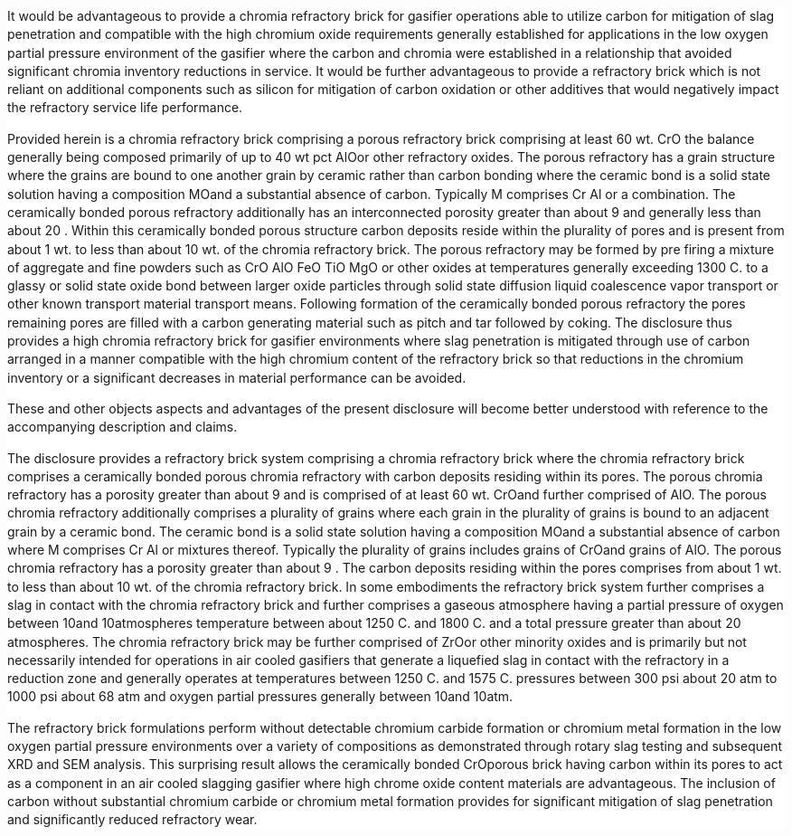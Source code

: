 It would be advantageous to provide a chromia refractory brick for gasifier operations able to utilize carbon for mitigation of slag penetration and compatible with the high chromium oxide requirements generally established for applications in the low oxygen partial pressure environment of the gasifier where the carbon and chromia were established in a relationship that avoided significant chromia inventory reductions in service. It would be further advantageous to provide a refractory brick which is not reliant on additional components such as silicon for mitigation of carbon oxidation or other additives that would negatively impact the refractory service life performance.

Provided herein is a chromia refractory brick comprising a porous refractory brick comprising at least 60 wt. CrO the balance generally being composed primarily of up to 40 wt pct AlOor other refractory oxides. The porous refractory has a grain structure where the grains are bound to one another grain by ceramic rather than carbon bonding where the ceramic bond is a solid state solution having a composition MOand a substantial absence of carbon. Typically M comprises Cr Al or a combination. The ceramically bonded porous refractory additionally has an interconnected porosity greater than about 9 and generally less than about 20 . Within this ceramically bonded porous structure carbon deposits reside within the plurality of pores and is present from about 1 wt. to less than about 10 wt. of the chromia refractory brick. The porous refractory may be formed by pre firing a mixture of aggregate and fine powders such as CrO AlO FeO TiO MgO or other oxides at temperatures generally exceeding 1300 C. to a glassy or solid state oxide bond between larger oxide particles through solid state diffusion liquid coalescence vapor transport or other known transport material transport means. Following formation of the ceramically bonded porous refractory the pores remaining pores are filled with a carbon generating material such as pitch and tar followed by coking. The disclosure thus provides a high chromia refractory brick for gasifier environments where slag penetration is mitigated through use of carbon arranged in a manner compatible with the high chromium content of the refractory brick so that reductions in the chromium inventory or a significant decreases in material performance can be avoided.

These and other objects aspects and advantages of the present disclosure will become better understood with reference to the accompanying description and claims.

The disclosure provides a refractory brick system comprising a chromia refractory brick where the chromia refractory brick comprises a ceramically bonded porous chromia refractory with carbon deposits residing within its pores. The porous chromia refractory has a porosity greater than about 9 and is comprised of at least 60 wt. CrOand further comprised of AlO. The porous chromia refractory additionally comprises a plurality of grains where each grain in the plurality of grains is bound to an adjacent grain by a ceramic bond. The ceramic bond is a solid state solution having a composition MOand a substantial absence of carbon where M comprises Cr Al or mixtures thereof. Typically the plurality of grains includes grains of CrOand grains of AlO. The porous chromia refractory has a porosity greater than about 9 . The carbon deposits residing within the pores comprises from about 1 wt. to less than about 10 wt. of the chromia refractory brick. In some embodiments the refractory brick system further comprises a slag in contact with the chromia refractory brick and further comprises a gaseous atmosphere having a partial pressure of oxygen between 10and 10atmospheres temperature between about 1250 C. and 1800 C. and a total pressure greater than about 20 atmospheres. The chromia refractory brick may be further comprised of ZrOor other minority oxides and is primarily but not necessarily intended for operations in air cooled gasifiers that generate a liquefied slag in contact with the refractory in a reduction zone and generally operates at temperatures between 1250 C. and 1575 C. pressures between 300 psi about 20 atm to 1000 psi about 68 atm and oxygen partial pressures generally between 10and 10atm.

The refractory brick formulations perform without detectable chromium carbide formation or chromium metal formation in the low oxygen partial pressure environments over a variety of compositions as demonstrated through rotary slag testing and subsequent XRD and SEM analysis. This surprising result allows the ceramically bonded CrOporous brick having carbon within its pores to act as a component in an air cooled slagging gasifier where high chrome oxide content materials are advantageous. The inclusion of carbon without substantial chromium carbide or chromium metal formation provides for significant mitigation of slag penetration and significantly reduced refractory wear.
